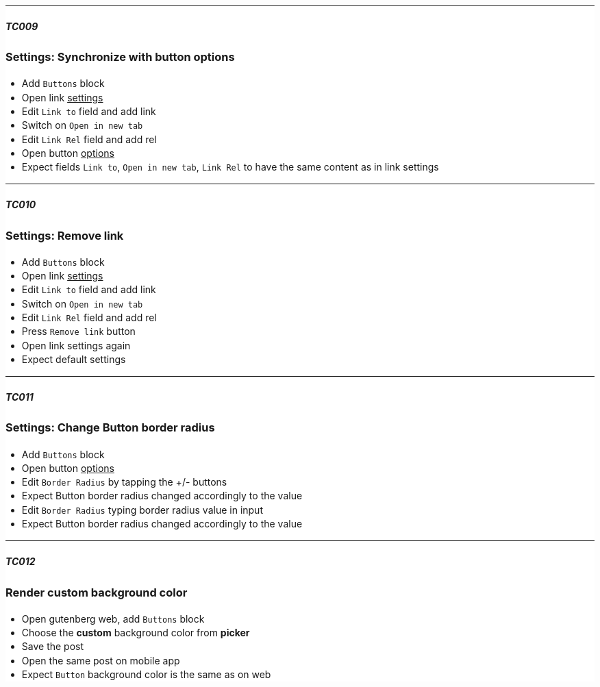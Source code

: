 --------------------------------------------------------------------------------

##### TC009

### Settings: Synchronize with button options

-   Add `Buttons` block
-   Open link [settings](../resources/button-link-settings.png)
-   Edit `Link to` field and add link
-   Switch on `Open in new tab`
-   Edit `Link Rel` field and add rel
-   Open button [options](../resources/button-options.png)
-   Expect fields `Link to`, `Open in new tab`, `Link Rel` to have the same content as in link settings

--------------------------------------------------------------------------------

##### TC010

### Settings: Remove link

-   Add `Buttons` block
-   Open link [settings](../resources/button-link-settings.png)
-   Edit `Link to` field and add link
-   Switch on `Open in new tab`
-   Edit `Link Rel` field and add rel
-   Press `Remove link` button
-   Open link settings again
-   Expect default settings

--------------------------------------------------------------------------------

##### TC011

### Settings: Change Button border radius

-   Add `Buttons` block
-   Open button [options](../resources/button-options.png)
-   Edit `Border Radius` by tapping the +/- buttons
-   Expect Button border radius changed accordingly to the value
-   Edit `Border Radius` typing border radius value in input
-   Expect Button border radius changed accordingly to the value

--------------------------------------------------------------------------------

##### TC012

### Render custom background color

-   Open gutenberg web, add `Buttons` block
-   Choose the **custom** background color from **picker**
-   Save the post
-   Open the same post on mobile app
-   Expect `Button` background color is the same as on web
